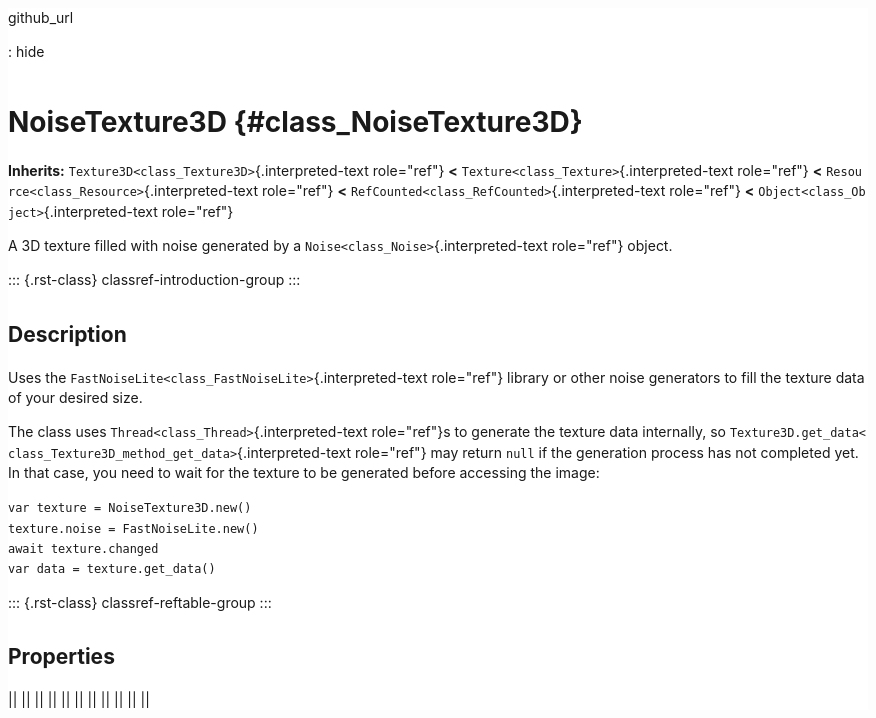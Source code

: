 github_url

:   hide

# NoiseTexture3D {#class_NoiseTexture3D}

**Inherits:** `Texture3D<class_Texture3D>`{.interpreted-text role="ref"}
**\<** `Texture<class_Texture>`{.interpreted-text role="ref"} **\<**
`Resource<class_Resource>`{.interpreted-text role="ref"} **\<**
`RefCounted<class_RefCounted>`{.interpreted-text role="ref"} **\<**
`Object<class_Object>`{.interpreted-text role="ref"}

A 3D texture filled with noise generated by a
`Noise<class_Noise>`{.interpreted-text role="ref"} object.

::: {.rst-class}
classref-introduction-group
:::

## Description

Uses the `FastNoiseLite<class_FastNoiseLite>`{.interpreted-text
role="ref"} library or other noise generators to fill the texture data
of your desired size.

The class uses `Thread<class_Thread>`{.interpreted-text role="ref"}s to
generate the texture data internally, so
`Texture3D.get_data<class_Texture3D_method_get_data>`{.interpreted-text
role="ref"} may return `null` if the generation process has not
completed yet. In that case, you need to wait for the texture to be
generated before accessing the image:

    var texture = NoiseTexture3D.new()
    texture.noise = FastNoiseLite.new()
    await texture.changed
    var data = texture.get_data()

::: {.rst-class}
classref-reftable-group
:::

## Properties

||
||
||
||
||
||
||
||
||
||
||
